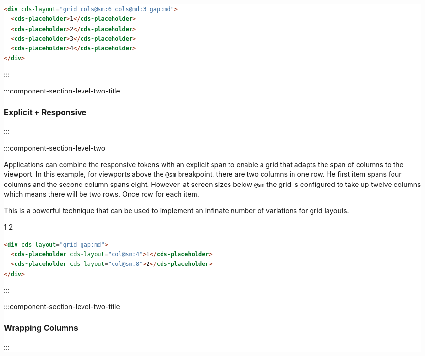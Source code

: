 ```html
<div cds-layout="grid cols@sm:6 cols@md:3 gap:md">
  <cds-placeholder>1</cds-placeholder>
  <cds-placeholder>2</cds-placeholder>
  <cds-placeholder>3</cds-placeholder>
  <cds-placeholder>4</cds-placeholder>
</div>
```

</doc-code>

:::

:::component-section-level-two-title

### Explicit + Responsive

:::

:::component-section-level-two

Applications can combine the responsive tokens with an explicit span to enable a grid that adapts the span of columns to the viewport. In this example, for viewports above the `@sm` breakpoint, there are two columns in one row. He first item spans four columns and the second column spans eight. However, at screen sizes below `@sm` the grid is configured to take up twelve columns which means there will be two rows. Once row for each item.

This is a powerful technique that can be used to implement an infinate number of variations for grid layouts.

<doc-demo>
<section class="cds-demo" layout wide>
<div cds-layout="grid gap:md">
  <cds-placeholder cds-layout="col@sm:4">1</cds-placeholder>
  <cds-placeholder cds-layout="col@sm:8">2</cds-placeholder>
</div>
</section>
</doc-demo>

<doc-code>

```html
<div cds-layout="grid gap:md">
  <cds-placeholder cds-layout="col@sm:4">1</cds-placeholder>
  <cds-placeholder cds-layout="col@sm:8">2</cds-placeholder>
</div>
```

</doc-code>

:::

:::component-section-level-two-title

### Wrapping Columns

:::
